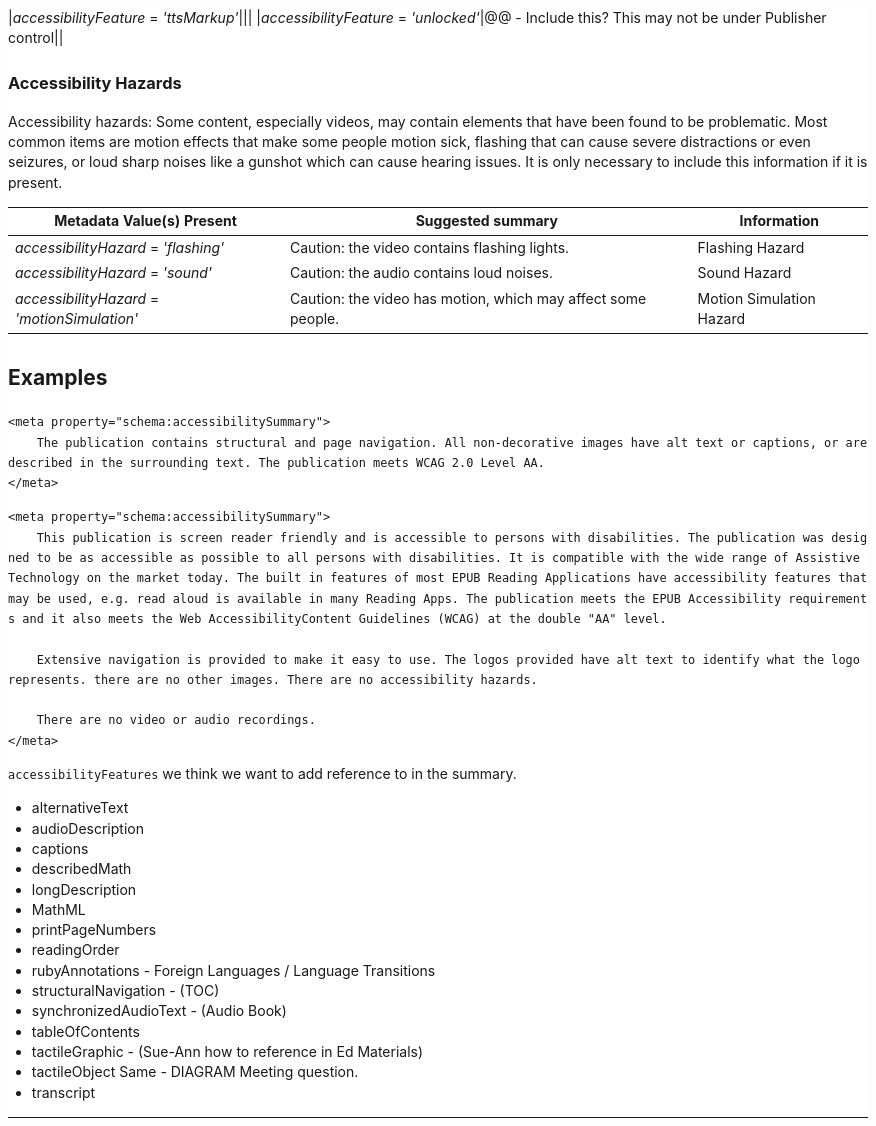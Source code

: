 |*accessibilityFeature* = *'ttsMarkup'*|||
|*accessibilityFeature* = *'unlocked'*|@@ - Include this? This may not be under Publisher control||

### Accessibility Hazards
Accessibility hazards: Some content, especially videos, may contain elements that have been found to be problematic. Most common items are motion effects that make some people motion sick, flashing that can cause severe distractions or even seizures, or loud sharp noises like a gunshot which can cause hearing issues. It is only necessary to include this information if it is present.

| Metadata Value(s) Present | Suggested summary | Information |
| --------------- |-------------------|------------------------------|
|*accessibilityHazard* = *'flashing'*|Caution: the video contains flashing lights.|Flashing Hazard|
|*accessibilityHazard* = *'sound'*|Caution: the audio contains loud noises.|Sound Hazard|
|*accessibilityHazard* = *'motionSimulation'*|Caution: the video has motion, which may affect some people.|Motion Simulation Hazard|



## Examples

```
<meta property="schema:accessibilitySummary">
	The publication contains structural and page navigation. All non-decorative images have alt text or captions, or are described in the surrounding text. The publication meets WCAG 2.0 Level AA.
</meta>
```

```
<meta property="schema:accessibilitySummary">
	This publication is screen reader friendly and is accessible to persons with disabilities. The publication was designed to be as accessible as possible to all persons with disabilities. It is compatible with the wide range of Assistive Technology on the market today. The built in features of most EPUB Reading Applications have accessibility features that may be used, e.g. read aloud is available in many Reading Apps. The publication meets the EPUB Accessibility requirements and it also meets the Web AccessibilityContent Guidelines (WCAG) at the double "AA" level.

	Extensive navigation is provided to make it easy to use. The logos provided have alt text to identify what the logo represents. there are no other images. There are no accessibility hazards.

	There are no video or audio recordings.
</meta>
```

`accessibilityFeatures` we think we want to add reference to in the
summary.

-   alternativeText
-   audioDescription
-   captions
-   describedMath
-   longDescription
-   MathML
-   printPageNumbers
-   readingOrder
-   rubyAnnotations - Foreign Languages / Language Transitions
-   structuralNavigation - (TOC)
-   synchronizedAudioText - (Audio Book)
-   tableOfContents
-   tactileGraphic - (Sue-Ann how to reference in Ed Materials)
-   tactileObject Same - DIAGRAM Meeting question.
-   transcript

---